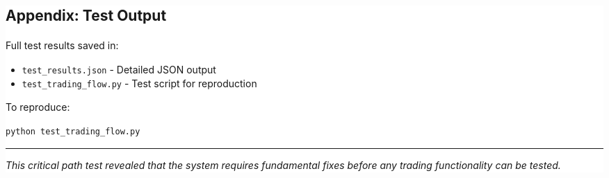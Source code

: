 
## Appendix: Test Output

Full test results saved in:
- `test_results.json` - Detailed JSON output
- `test_trading_flow.py` - Test script for reproduction

To reproduce:
```bash
python test_trading_flow.py
```

---

*This critical path test revealed that the system requires fundamental fixes before any trading functionality can be tested.*